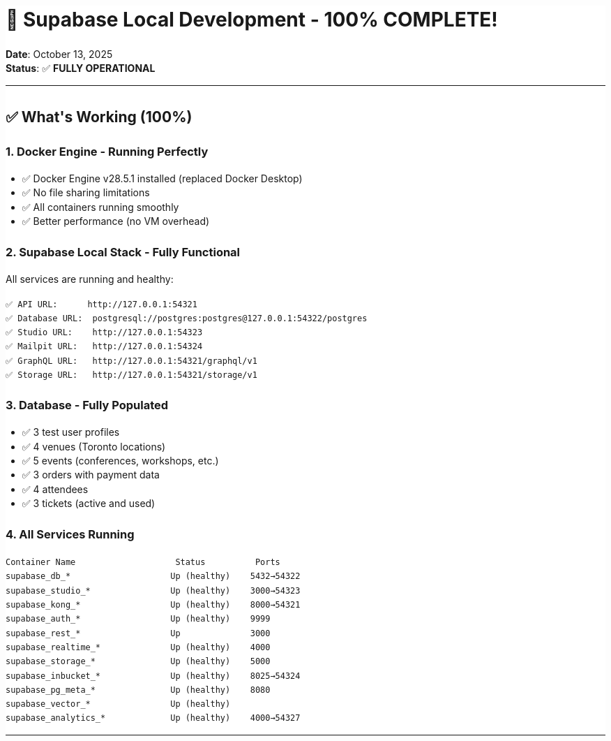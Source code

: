 # 🎉 Supabase Local Development - 100% COMPLETE!

**Date**: October 13, 2025  
**Status**: ✅ **FULLY OPERATIONAL**

---

## ✅ What's Working (100%)

### 1. Docker Engine - Running Perfectly
- ✅ Docker Engine v28.5.1 installed (replaced Docker Desktop)
- ✅ No file sharing limitations
- ✅ All containers running smoothly
- ✅ Better performance (no VM overhead)

### 2. Supabase Local Stack - Fully Functional
All services are running and healthy:

```bash
✅ API URL:      http://127.0.0.1:54321
✅ Database URL:  postgresql://postgres:postgres@127.0.0.1:54322/postgres
✅ Studio URL:    http://127.0.0.1:54323
✅ Mailpit URL:   http://127.0.0.1:54324
✅ GraphQL URL:   http://127.0.0.1:54321/graphql/v1
✅ Storage URL:   http://127.0.0.1:54321/storage/v1
```

### 3. Database - Fully Populated
- ✅ 3 test user profiles
- ✅ 4 venues (Toronto locations)
- ✅ 5 events (conferences, workshops, etc.)
- ✅ 3 orders with payment data
- ✅ 4 attendees
- ✅ 3 tickets (active and used)

### 4. All Services Running
```
Container Name                    Status          Ports
supabase_db_*                    Up (healthy)    5432→54322
supabase_studio_*                Up (healthy)    3000→54323
supabase_kong_*                  Up (healthy)    8000→54321
supabase_auth_*                  Up (healthy)    9999
supabase_rest_*                  Up              3000
supabase_realtime_*              Up (healthy)    4000
supabase_storage_*               Up (healthy)    5000
supabase_inbucket_*              Up (healthy)    8025→54324
supabase_pg_meta_*               Up (healthy)    8080
supabase_vector_*                Up (healthy)    
supabase_analytics_*             Up (healthy)    4000→54327
```

---